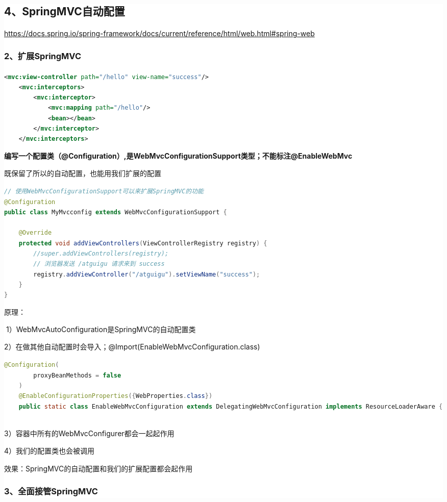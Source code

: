 ## 4、SpringMVC自动配置

https://docs.spring.io/spring-framework/docs/current/reference/html/web.html#spring-web

### 2、扩展SpringMVC

```xml
<mvc:view-controller path="/hello" view-name="success"/>
    <mvc:interceptors>
        <mvc:interceptor>
            <mvc:mapping path="/hello"/>
            <bean></bean>
        </mvc:interceptor>
    </mvc:interceptors>
```

**编写一个配置类（@Configuration）,是WebMvcConfigurationSupport类型；不能标注@EnableWebMvc**

既保留了所以的自动配置，也能用我们扩展的配置

```java
// 使用WebMvcConfigurationSupport可以来扩展SpringMVC的功能
@Configuration
public class MyMvcconfig extends WebMvcConfigurationSupport {

    @Override
    protected void addViewControllers(ViewControllerRegistry registry) {
        //super.addViewControllers(registry);
        // 浏览器发送 /atguigu 请求来到 success
        registry.addViewController("/atguigu").setViewName("success");
    }
}
```

原理：

​	1）WebMvcAutoConfiguration是SpringMVC的自动配置类

​	2）在做其他自动配置时会导入；@Import(EnableWebMvcConfiguration.class)

```java
@Configuration(
        proxyBeanMethods = false
    )
    @EnableConfigurationProperties({WebProperties.class})
    public static class EnableWebMvcConfiguration extends DelegatingWebMvcConfiguration implements ResourceLoaderAware {
      
```

3）容器中所有的WebMvcConfigurer都会一起起作用

4）我们的配置类也会被调用

效果：SpringMVC的自动配置和我们的扩展配置都会起作用

### 3、全面接管SpringMVC
